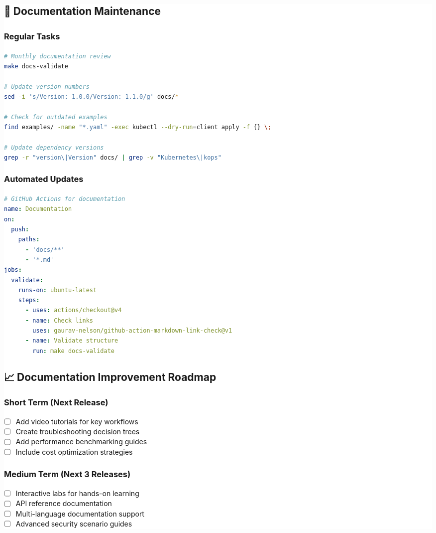 ## 🔧 **Documentation Maintenance**

### **Regular Tasks**

```bash
# Monthly documentation review
make docs-validate

# Update version numbers
sed -i 's/Version: 1.0.0/Version: 1.1.0/g' docs/*

# Check for outdated examples
find examples/ -name "*.yaml" -exec kubectl --dry-run=client apply -f {} \;

# Update dependency versions
grep -r "version\|Version" docs/ | grep -v "Kubernetes\|kops"
```

### **Automated Updates**

```yaml
# GitHub Actions for documentation
name: Documentation
on:
  push:
    paths:
      - 'docs/**'
      - '*.md'
jobs:
  validate:
    runs-on: ubuntu-latest
    steps:
      - uses: actions/checkout@v4
      - name: Check links
        uses: gaurav-nelson/github-action-markdown-link-check@v1
      - name: Validate structure
        run: make docs-validate
```

## 📈 **Documentation Improvement Roadmap**

### **Short Term (Next Release)**
- [ ] Add video tutorials for key workflows
- [ ] Create troubleshooting decision trees
- [ ] Add performance benchmarking guides
- [ ] Include cost optimization strategies

### **Medium Term (Next 3 Releases)**
- [ ] Interactive labs for hands-on learning
- [ ] API reference documentation
- [ ] Multi-language documentation support
- [ ] Advanced security scenario guides
